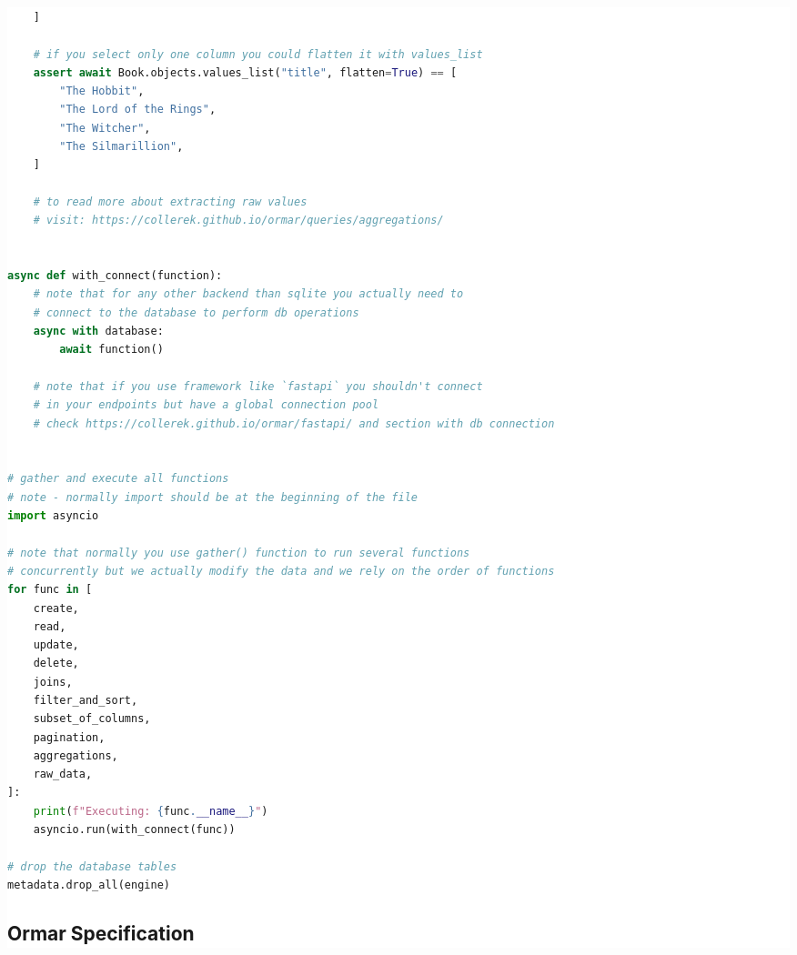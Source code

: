 ```python
    ]

    # if you select only one column you could flatten it with values_list
    assert await Book.objects.values_list("title", flatten=True) == [
        "The Hobbit",
        "The Lord of the Rings",
        "The Witcher",
        "The Silmarillion",
    ]

    # to read more about extracting raw values
    # visit: https://collerek.github.io/ormar/queries/aggregations/


async def with_connect(function):
    # note that for any other backend than sqlite you actually need to
    # connect to the database to perform db operations
    async with database:
        await function()

    # note that if you use framework like `fastapi` you shouldn't connect
    # in your endpoints but have a global connection pool
    # check https://collerek.github.io/ormar/fastapi/ and section with db connection


# gather and execute all functions
# note - normally import should be at the beginning of the file
import asyncio

# note that normally you use gather() function to run several functions
# concurrently but we actually modify the data and we rely on the order of functions
for func in [
    create,
    read,
    update,
    delete,
    joins,
    filter_and_sort,
    subset_of_columns,
    pagination,
    aggregations,
    raw_data,
]:
    print(f"Executing: {func.__name__}")
    asyncio.run(with_connect(func))

# drop the database tables
metadata.drop_all(engine)
```

## Ormar Specification
